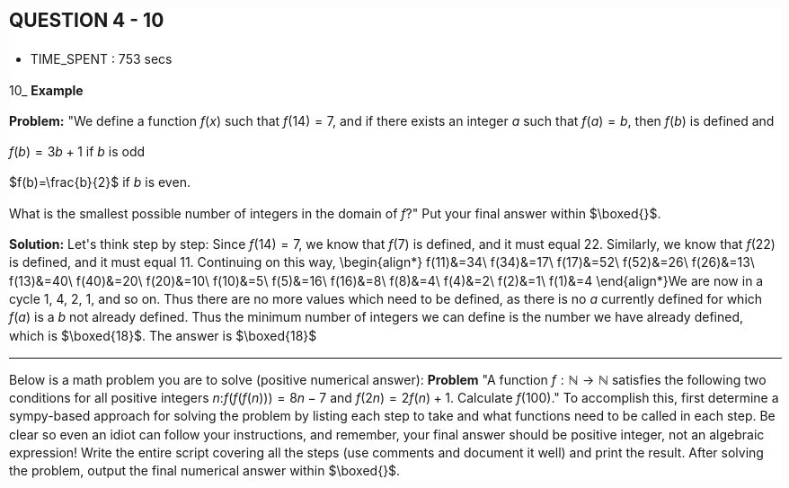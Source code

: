 

## QUESTION 4 - 10 
- TIME_SPENT : 753 secs

10_
**Example**

**Problem:** 
"We define a function $f(x)$ such that $f(14)=7$, and if there exists an integer $a$ such that $f(a)=b$, then $f(b)$ is defined and

$f(b)=3b+1$ if $b$ is odd

$f(b)=\frac{b}{2}$ if $b$ is even.

What is the smallest possible number of integers in the domain of $f$?"
Put your final answer within $\boxed{}$.

**Solution:** 
Let's think step by step:
Since $f(14)=7$, we know that $f(7)$ is defined, and it must equal $22$.  Similarly, we know that $f(22)$ is defined, and it must equal $11$.  Continuing on this way,  \begin{align*}
f(11)&=34\\
f(34)&=17\\
f(17)&=52\\
f(52)&=26\\
f(26)&=13\\
f(13)&=40\\
f(40)&=20\\
f(20)&=10\\
f(10)&=5\\
f(5)&=16\\
f(16)&=8\\
f(8)&=4\\
f(4)&=2\\
f(2)&=1\\
f(1)&=4
\end{align*}We are now in a cycle $1$, $4$, $2$, $1$, and so on.  Thus there are no more values which need to be defined, as there is no $a$ currently defined for which $f(a)$ is a $b$ not already defined.  Thus the minimum number of integers we can define is the number we have already defined, which is $\boxed{18}$. The answer is $\boxed{18}$


---

Below is a math problem you are to solve (positive numerical answer):
**Problem**
"A function $f: \mathbb N \to \mathbb N$ satisfies the following two conditions for all positive integers $n$:$f(f(f(n)))=8n-7$ and $f(2n)=2f(n)+1$. Calculate $f(100)$."
To accomplish this, first determine a sympy-based approach for solving the problem by listing each step to take and what functions need to be called in each step. Be clear so even an idiot can follow your instructions, and remember, your final answer should be positive integer, not an algebraic expression!
Write the entire script covering all the steps (use comments and document it well) and print the result. After solving the problem, output the final numerical answer within $\boxed{}$.
